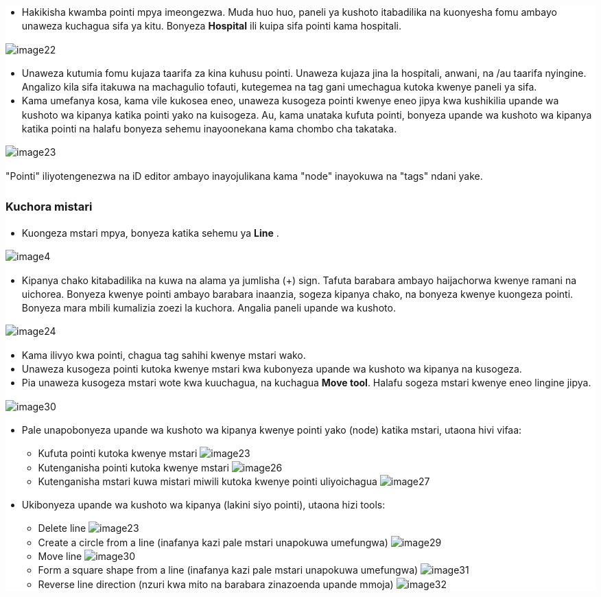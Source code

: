 -	Hakikisha kwamba pointi mpya imeongezwa. Muda huo huo, paneli ya kushoto itabadilika na kuonyesha fomu ambayo unaweza kuchagua sifa ya kitu. Bonyeza **Hospital** ili kuipa sifa pointi kama hospitali.

![image22][]

-	Unaweza kutumia fomu kujaza taarifa za kina kuhusu pointi. Unaweza kujaza jina la hospitali, anwani, na /au taarifa nyingine. Angalizo kila sifa itakuwa na machagulio tofauti, kutegemea na tag gani umechagua kutoka kwenye paneli ya sifa. 
-	Kama umefanya kosa, kama vile kukosea eneo, unaweza kusogeza pointi kwenye eneo jipya kwa kushikilia upande wa kushoto wa kipanya katika pointi yako na kuisogeza. Au, kama unataka kufuta pointi, bonyeza upande wa kushoto wa kipanya katika pointi na halafu bonyeza sehemu inayoonekana kama chombo cha takataka. 

![image23][]

"Pointi" iliyotengenezwa na  iD editor  ambayo inayojulikana kama "node" inayokuwa na "tags" ndani yake.

### Kuchora mistari
-	Kuongeza mstari mpya, bonyeza katika sehemu ya  **Line** .

![image4][]

-	Kipanya chako kitabadilika na kuwa na alama ya jumlisha  (+) sign. Tafuta barabara ambayo haijachorwa kwenye ramani na uichorea. Bonyeza kwenye pointi ambayo barabara inaanzia, sogeza kipanya chako, na bonyeza kwenye kuongeza pointi. Bonyeza mara mbili kumalizia zoezi la kuchora. Angalia paneli upande wa kushoto.

![image24][]

-	Kama ilivyo kwa pointi, chagua tag sahihi kwenye mstari wako.
-	Unaweza kusogeza pointi kutoka kwenye mstari kwa kubonyeza upande wa kushoto wa kipanya na kusogeza.
-	Pia unaweza kusogeza mstari wote kwa kuuchagua, na kuchagua  **Move tool**. Halafu sogeza mstari kwenye eneo lingine jipya.

![image30][]

-	Pale unapobonyeza upande wa kushoto wa kipanya kwenye pointi yako (node) katika mstari, utaona hivi vifaa: 

	- Kufuta pointi kutoka kwenye mstari
	![image23][]
	- Kutenganisha pointi kutoka kwenye mstari
	![image26][]
	- Kutenganisha mstari kuwa mistari miwili kutoka kwenye pointi uliyoichagua
	![image27][]

-	Ukibonyeza  upande wa kushoto wa kipanya (lakini siyo pointi), utaona hizi tools:

	- Delete line
	![image23][]
	- Create a circle from a line (inafanya kazi pale mstari unapokuwa umefungwa)
	![image29][]
	- Move line
	![image30][]
	- Form a square shape from a line (inafanya kazi pale mstari unapokuwa umefungwa)
	![image31][]
	- Reverse line direction (nzuri kwa mito na barabara zinazoenda upande mmoja)
	![image32][]


[image1]: /images/beginner/id-editor_image1.png
[image2]: /images/beginner/id-editor_image2.png
[image3]: /images/beginner/id-editor_image3.png
[image4]: /images/beginner/id-editor_image4.png
[image5]: /images/beginner/id-editor_image5.png
[image6]: /images/beginner/id-editor_image6.png
[image7]: /images/beginner/id-editor_image7.png
[image8]: /images/beginner/id-editor_image8.png
[image9]: /images/beginner/id-editor_image9.png
[image10]: /images/beginner/id-editor_image10.png
[image11]: /images/beginner/id-editor_image11.png
[image12]: /images/beginner/id-editor_image12.png
[Map Data]: /images/beginner/id-editor_map_data.png
[image13]: /images/beginner/id-editor_image13.png
[image14]: /images/beginner/id-editor_image14.png
[image15]: /images/beginner/id-editor_image15.png
[image16]: /images/beginner/id-editor_image16.png
[image17]: /images/beginner/id-editor_image17.png
[image18]: /images/beginner/id-editor_image18.png
[image19]: /images/beginner/id-editor_image19.png
[image20]: /images/beginner/id-editor_image20.png
[image21]: /images/beginner/id-editor_image21.png
[image22]: /images/beginner/id-editor_image22.png
[image23]: /images/beginner/id-editor_image23.png
[image24]: /images/beginner/id-editor_image24.png
[image25]: /images/beginner/id-editor_image25.png
[image26]: /images/beginner/id-editor_image26.png
[image27]: /images/beginner/id-editor_image27.png
[image28]: /images/beginner/id-editor_image28.png
[image29]: /images/beginner/id-editor_image29.png
[image30]: /images/beginner/id-editor_image30.png
[image31]: /images/beginner/id-editor_image31.png
[image32]: /images/beginner/id-editor_image32.png
[image33]: /images/beginner/id-editor_image33.png
[image34]: /images/beginner/id-editor_image34.png
[image35]: /images/beginner/id-editor_image35.png
[image36]: /images/beginner/id-editor_image36.png
[image37]: /images/beginner/id-editor_image37.png
[image38]: /images/beginner/id-editor_image38.png
[image39]: /images/beginner/id-editor_image39.png
[image40]: /images/beginner/id-editor_image40.png
[image41]: /images/beginner/id-editor_image41.png
[image42]: /images/beginner/id-editor_image42.png
[image43]: /images/beginner/id-editor_image43.png
[image44]: /images/beginner/id-editor_image44.png
[image45]: /images/beginner/id-editor_image45.png
[osm gps traces]: /images/beginner/id-editor_gps_public.png